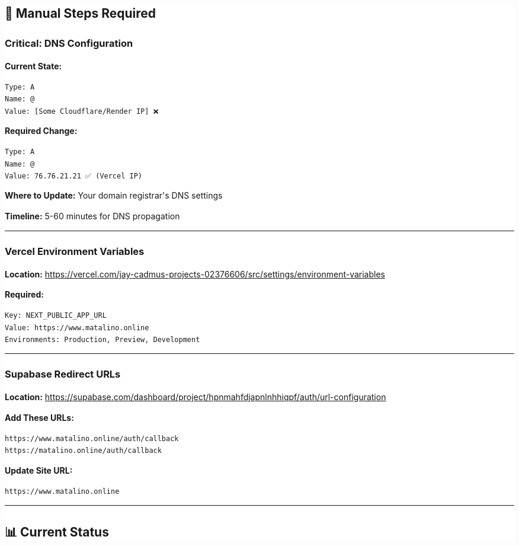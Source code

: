 ## 🚀 **Manual Steps Required**

### **Critical: DNS Configuration**

**Current State:**
```
Type: A
Name: @
Value: [Some Cloudflare/Render IP] ❌
```

**Required Change:**
```
Type: A
Name: @
Value: 76.76.21.21 ✅ (Vercel IP)
```

**Where to Update:** Your domain registrar's DNS settings

**Timeline:** 5-60 minutes for DNS propagation

---

### **Vercel Environment Variables**

**Location:** https://vercel.com/jay-cadmus-projects-02376606/src/settings/environment-variables

**Required:**
```
Key: NEXT_PUBLIC_APP_URL
Value: https://www.matalino.online
Environments: Production, Preview, Development
```

---

### **Supabase Redirect URLs**

**Location:** https://supabase.com/dashboard/project/hpnmahfdjapnlnhhiqpf/auth/url-configuration

**Add These URLs:**
```
https://www.matalino.online/auth/callback
https://matalino.online/auth/callback
```

**Update Site URL:**
```
https://www.matalino.online
```

---

## 📊 **Current Status**
